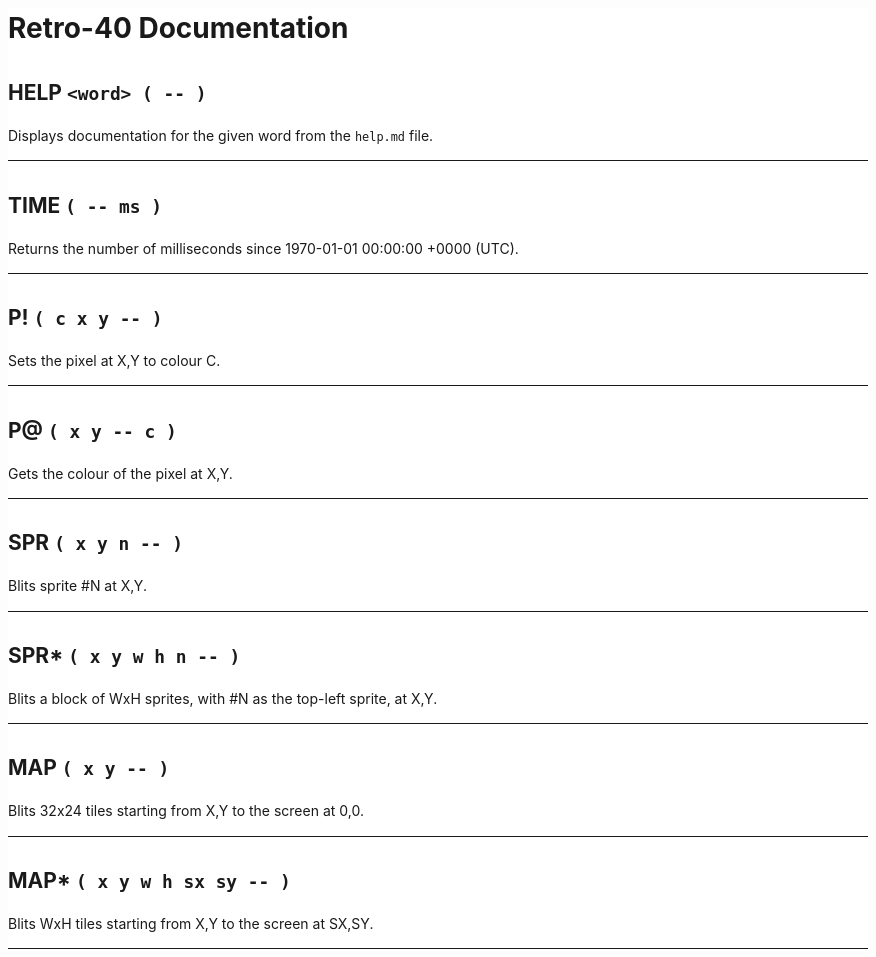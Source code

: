 # Retro-40 Documentation



## HELP  `<word> ( -- )`

Displays documentation for the given word from the `help.md` file.

---

## TIME  `( -- ms )`

Returns the number of milliseconds since 1970-01-01 00:00:00 +0000 (UTC).

---

## P!  `( c x y -- )`

Sets the pixel at X,Y to colour C.

---

## P@  `( x y -- c )`

Gets the colour of the pixel at X,Y.

---

## SPR  `( x y n -- )`

Blits sprite #N at X,Y.

---

## SPR*  `( x y w h n -- )`

Blits a block of WxH sprites, with #N as the top-left sprite, at X,Y.

---

## MAP  `( x y -- )`

Blits 32x24 tiles starting from X,Y to the screen at 0,0.

---

## MAP*  `( x y w h sx sy -- )`

Blits WxH tiles starting from X,Y to the screen at SX,SY.

---
